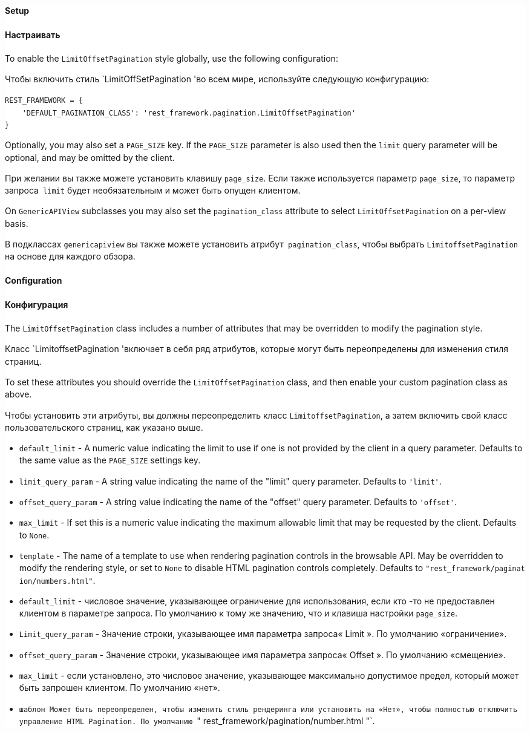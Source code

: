 #### Setup

#### Настраивать

To enable the `LimitOffsetPagination` style globally, use the following configuration:

Чтобы включить стиль `LimitOffSetPagination 'во всем мире, используйте следующую конфигурацию:

```
REST_FRAMEWORK = {
    'DEFAULT_PAGINATION_CLASS': 'rest_framework.pagination.LimitOffsetPagination'
}
```

Optionally, you may also set a `PAGE_SIZE` key. If the `PAGE_SIZE` parameter is also used then the `limit` query parameter will be optional, and may be omitted by the client.

При желании вы также можете установить клавишу `page_size`.
Если также используется параметр `page_size`, то параметр запроса` limit` будет необязательным и может быть опущен клиентом.

On `GenericAPIView` subclasses you may also set the `pagination_class` attribute to select `LimitOffsetPagination` on a per-view basis.

В подклассах `genericapiview` вы также можете установить атрибут` pagination_class`, чтобы выбрать `LimitoffsetPagination` на основе для каждого обзора.

#### Configuration

#### Конфигурация

The `LimitOffsetPagination` class includes a number of attributes that may be overridden to modify the pagination style.

Класс `LimitoffsetPagination 'включает в себя ряд атрибутов, которые могут быть переопределены для изменения стиля страниц.

To set these attributes you should override the `LimitOffsetPagination` class, and then enable your custom pagination class as above.

Чтобы установить эти атрибуты, вы должны переопределить класс `LimitoffsetPagination`, а затем включить свой класс пользовательского страниц, как указано выше.

* `default_limit` - A numeric value indicating the limit to use if one is not provided by the client in a query parameter. Defaults to the same value as the `PAGE_SIZE` settings key.
* `limit_query_param` - A string value indicating the name of the "limit" query parameter. Defaults to `'limit'`.
* `offset_query_param` - A string value indicating the name of the "offset" query parameter. Defaults to `'offset'`.
* `max_limit` - If set this is a numeric value indicating the maximum allowable limit that may be requested by the client. Defaults to `None`.
* `template` - The name of a template to use when rendering pagination controls in the browsable API. May be overridden to modify the rendering style, or set to `None` to disable HTML pagination controls completely. Defaults to `"rest_framework/pagination/numbers.html"`.

* `default_limit` - числовое значение, указывающее ограничение для использования, если кто -то не предоставлен клиентом в параметре запроса.
По умолчанию к тому же значению, что и клавиша настройки `page_size`.
* `Limit_query_param` - Значение строки, указывающее имя параметра запроса« Limit ».
По умолчанию «ограничение».
* `offset_query_param` - Значение строки, указывающее имя параметра запроса« Offset ».
По умолчанию «смещение».
* `max_limit` - если установлено, это числовое значение, указывающее максимально допустимое предел, который может быть запрошен клиентом.
По умолчанию «нет».
* `шаблон
Может быть переопределен, чтобы изменить стиль рендеринга или установить на «Нет», чтобы полностью отключить управление HTML Pagination.
По умолчанию `" rest_framework/pagination/number.html "`.
